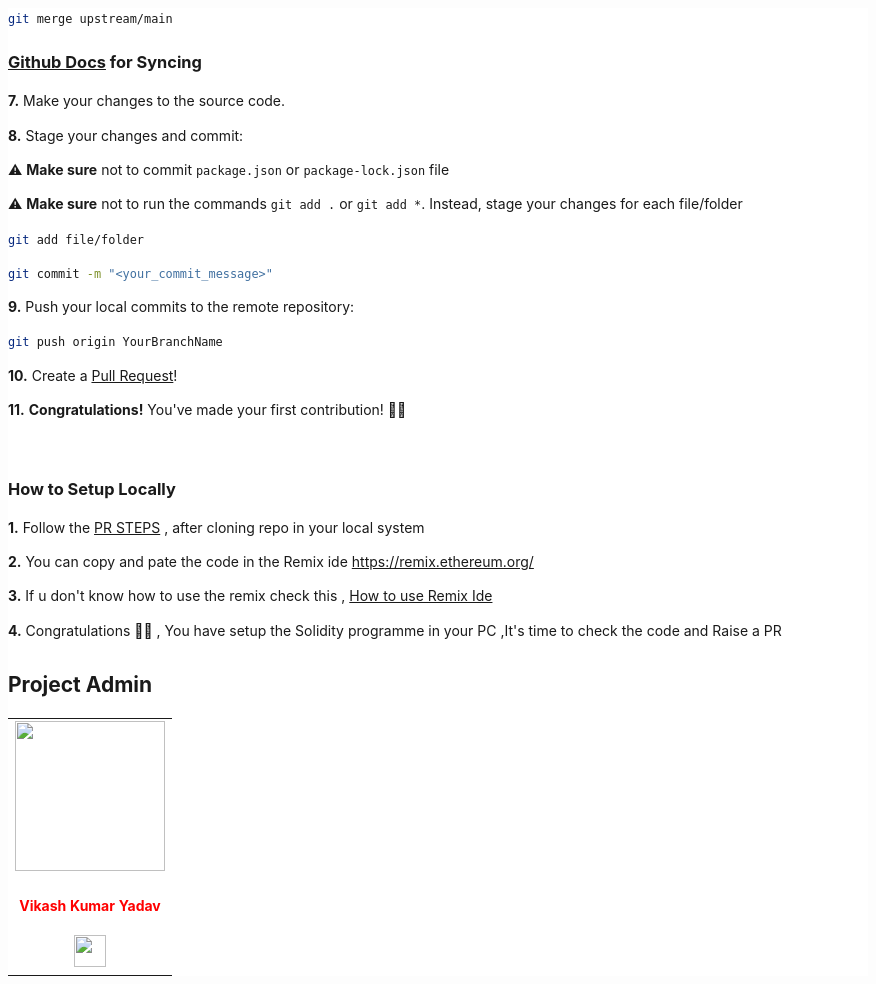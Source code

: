 ```bash
git merge upstream/main
```

### [Github Docs](https://docs.github.com/en/github/collaborating-with-pull-requests/addressing-merge-conflicts/resolving-a-merge-conflict-on-github) for Syncing

**7.** Make your changes to the source code.

**8.** Stage your changes and commit:

⚠️ **Make sure** not to commit `package.json` or `package-lock.json` file

⚠️ **Make sure** not to run the commands ```git add .``` or ```git add *```. Instead, stage your changes for each file/folder

```bash
git add file/folder
```

```bash
git commit -m "<your_commit_message>"
```

**9.** Push your local commits to the remote repository:

```bash
git push origin YourBranchName
```

**10.** Create a [Pull Request](https://help.github.com/en/github/collaborating-with-issues-and-pull-requests/creating-a-pull-request)!

**11.** **Congratulations!** You've made your first contribution! 🙌🏼

</br>

### How to Setup Locally 

**1.** Follow the [PR STEPS](https://github.com/Vikash-8090-Yadav/Solidity-Pathshala#how-to-make-a-pull-request) , after   cloning repo in your local system 


**2.** You  can copy  and pate the code in the Remix ide https://remix.ethereum.org/


**3.** If u don't know how to use the remix check this , [How to use Remix Ide ](https://github.com/Vikash-8090-Yadav/Solidity-Pathshala/blob/main/Blog/How%20to%20use%20remix%20IDE/How%20to%20use%20remix.ide.md)


**4.** Congratulations 🙌🏼 , You have setup the Solidity programme in your PC ,It's time to check the code and Raise a PR 

## Project Admin

<table>
<tr>
<td align="center"><a href="https://github.com/Vikash-8090-Yadav"><img src="https://avatars.githubusercontent.com/u/85225156?s=400&u=3363e9db42792ae40a18b3119c745930bb85cf47&v=4" width=150px height=150px /></a></br> <h4 style="color:red;">Vikash Kumar Yadav</h4>
<a href="https://www.linkedin.com/in/vikash-kumar-yadav-8090/"><img src="https://mpng.subpng.com/20180324/vhe/kisspng-linkedin-computer-icons-logo-social-networking-ser-facebook-5ab6ebfe5f5397.2333748215219374063905.jpg" width="32px" height="32px"></a>
   </td>
